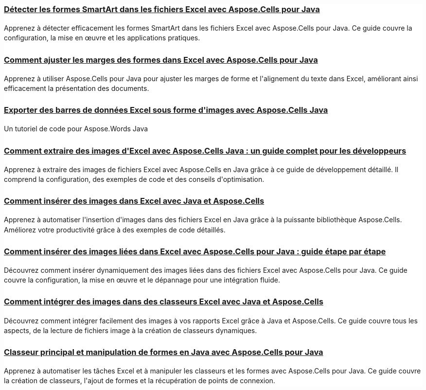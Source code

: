 ### [Détecter les formes SmartArt dans les fichiers Excel avec Aspose.Cells pour Java](./detect-smartart-shapes-excel-aspose-cells-java/)
Apprenez à détecter efficacement les formes SmartArt dans les fichiers Excel avec Aspose.Cells pour Java. Ce guide couvre la configuration, la mise en œuvre et les applications pratiques.

### [Comment ajuster les marges des formes dans Excel avec Aspose.Cells pour Java](./excel-aspose-cells-java-shape-margins/)
Apprenez à utiliser Aspose.Cells pour Java pour ajuster les marges de forme et l'alignement du texte dans Excel, améliorant ainsi efficacement la présentation des documents.

### [Exporter des barres de données Excel sous forme d'images avec Aspose.Cells Java](./export-excel-data-bars-images-aspose-cells-java/)
Un tutoriel de code pour Aspose.Words Java

### [Comment extraire des images d'Excel avec Aspose.Cells Java : un guide complet pour les développeurs](./extract-images-excel-aspose-cells-java-guide/)
Apprenez à extraire des images de fichiers Excel avec Aspose.Cells en Java grâce à ce guide de développement détaillé. Il comprend la configuration, des exemples de code et des conseils d'optimisation.

### [Comment insérer des images dans Excel avec Java et Aspose.Cells](./insert-image-into-excel-java-aspose-cells/)
Apprenez à automatiser l'insertion d'images dans des fichiers Excel en Java grâce à la puissante bibliothèque Aspose.Cells. Améliorez votre productivité grâce à des exemples de code détaillés.

### [Comment insérer des images liées dans Excel avec Aspose.Cells pour Java : guide étape par étape](./insert-linked-pictures-excel-aspose-cells-java/)
Découvrez comment insérer dynamiquement des images liées dans des fichiers Excel avec Aspose.Cells pour Java. Ce guide couvre la configuration, la mise en œuvre et le dépannage pour une intégration fluide.

### [Comment intégrer des images dans des classeurs Excel avec Java et Aspose.Cells](./java-aspose-cells-excel-images-integration-guide/)
Découvrez comment intégrer facilement des images à vos rapports Excel grâce à Java et Aspose.Cells. Ce guide couvre tous les aspects, de la lecture de fichiers image à la création de classeurs dynamiques.

### [Classeur principal et manipulation de formes en Java avec Aspose.Cells pour Java](./master-workbook-shape-manipulation-aspose-cells-java/)
Apprenez à automatiser les tâches Excel et à manipuler les classeurs et les formes avec Aspose.Cells pour Java. Ce guide couvre la création de classeurs, l'ajout de formes et la récupération de points de connexion.
